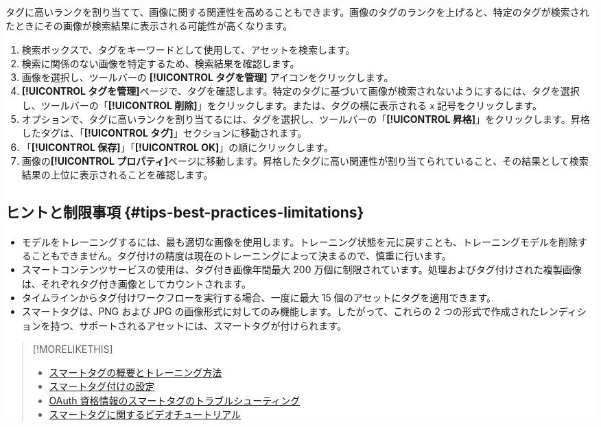 タグに高いランクを割り当てて、画像に関する関連性を高めることもできます。画像のタグのランクを上げると、特定のタグが検索されたときにその画像が検索結果に表示される可能性が高くなります。

1. 検索ボックスで、タグをキーワードとして使用して、アセットを検索します。
1. 検索に関係のない画像を特定するため、検索結果を確認します。
1. 画像を選択し、ツールバーの **[!UICONTROL タグを管理]** アイコンをクリックします。
1. **[!UICONTROL タグを管理]**&#x200B;ページで、タグを確認します。特定のタグに基づいて画像が検索されないようにするには、タグを選択し、ツールバーの「**[!UICONTROL 削除]**」をクリックします。または、タグの横に表示される `x` 記号をクリックします。
1. オプションで、タグに高いランクを割り当てるには、タグを選択し、ツールバーの「**[!UICONTROL 昇格]**」をクリックします。昇格したタグは、「**[!UICONTROL タグ]**」セクションに移動されます。
1. 「**[!UICONTROL 保存]**」「**[!UICONTROL OK]**」の順にクリックします。
1. 画像の&#x200B;**[!UICONTROL プロパティ]**&#x200B;ページに移動します。昇格したタグに高い関連性が割り当てられていること、その結果として検索結果の上位に表示されることを確認します。

## ヒントと制限事項 {#tips-best-practices-limitations}

* モデルをトレーニングするには、最も適切な画像を使用します。トレーニング状態を元に戻すことも、トレーニングモデルを削除することもできません。タグ付けの精度は現在のトレーニングによって決まるので、慎重に行います。
* スマートコンテンツサービスの使用は、タグ付き画像年間最大 200 万個に制限されています。処理およびタグ付けされた複製画像は、それぞれタグ付き画像としてカウントされます。
* タイムラインからタグ付けワークフローを実行する場合、一度に最大 15 個のアセットにタグを適用できます。
* スマートタグは、PNG および JPG の画像形式に対してのみ機能します。したがって、これらの 2 つの形式で作成されたレンディションを持つ、サポートされるアセットには、スマートタグが付けられます。

>[!MORELIKETHIS]
>
>* [スマートタグの概要とトレーニング方法](enhanced-smart-tags.md)
>* [スマートタグ付けの設定](config-smart-tagging.md)
>* [OAuth 資格情報のスマートタグのトラブルシューティング](config-oauth.md)
>* [スマートタグに関するビデオチュートリアル](https://experienceleague.adobe.com/docs/experience-manager-learn/assets/metadata/image-smart-tags.html?lang=ja)
